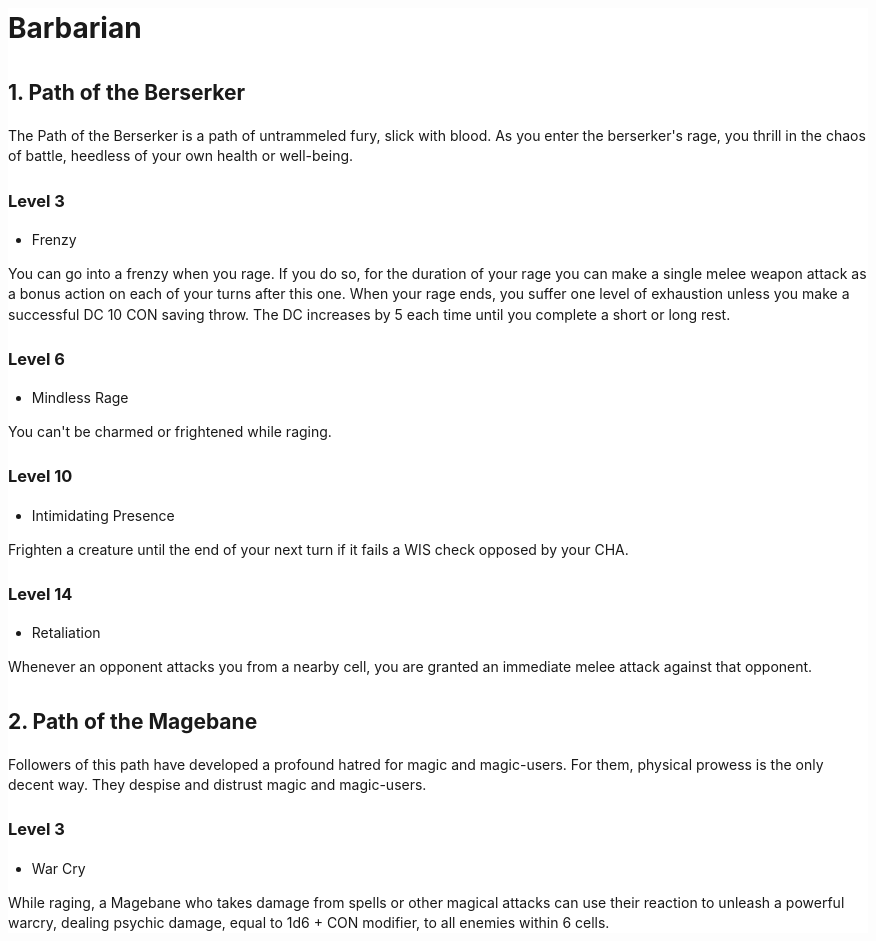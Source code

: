 # Barbarian

## 1. Path of the Berserker

The Path of the Berserker is a path of untrammeled fury, slick with blood. As you enter the berserker's rage, you thrill in the chaos of battle, heedless of your own health or well-being.


### Level 3

* Frenzy

You can go into a frenzy when you rage. If you do so, for the duration of your rage you can make a single melee weapon attack as a bonus action on each of your turns after this one. When your rage ends, you suffer one level of exhaustion unless you make a successful DC 10 CON saving throw. The DC increases by 5 each time until you complete a short or long rest.


### Level 6

* Mindless Rage

You can't be charmed or frightened while raging.


### Level 10

* Intimidating Presence

Frighten a creature until the end of your next turn if it fails a WIS check opposed by your CHA.


### Level 14

* Retaliation

Whenever an opponent attacks you from a nearby cell, you are granted an immediate melee attack against that opponent.



## 2. Path of the Magebane

Followers of this path have developed a profound hatred for magic and magic-users. For them, physical prowess is the only decent way. They despise and distrust magic and magic-users.


### Level 3

* War Cry

While raging, a Magebane who takes damage from spells or other magical attacks can use their reaction to unleash a powerful warcry, dealing psychic damage, equal to 1d6 + CON modifier, to all enemies within 6 cells.

